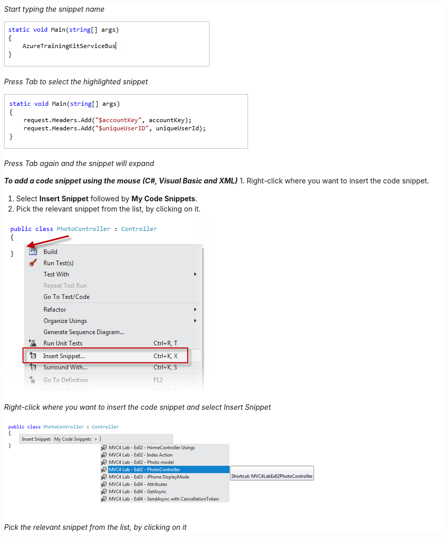 *Start typing the snippet name*

![Press Tab to select the highlighted snippet](aspnet-mvc-4-custom-action-filters/_static/image39.png "Press Tab to select the highlighted snippet")

*Press Tab to select the highlighted snippet*

![Press Tab again and the snippet will expand](aspnet-mvc-4-custom-action-filters/_static/image40.png "Press Tab again and the snippet will expand")

*Press Tab again and the snippet will expand*

***To add a code snippet using the mouse (C#, Visual Basic and XML)*** 1. Right-click where you want to insert the code snippet.

1. Select **Insert Snippet** followed by **My Code Snippets**.
2. Pick the relevant snippet from the list, by clicking on it.

![Right-click where you want to insert the code snippet and select Insert Snippet](aspnet-mvc-4-custom-action-filters/_static/image41.png "Right-click where you want to insert the code snippet and select Insert Snippet")

*Right-click where you want to insert the code snippet and select Insert Snippet*

![Pick the relevant snippet from the list, by clicking on it](aspnet-mvc-4-custom-action-filters/_static/image42.png "Pick the relevant snippet from the list, by clicking on it")

*Pick the relevant snippet from the list, by clicking on it*
